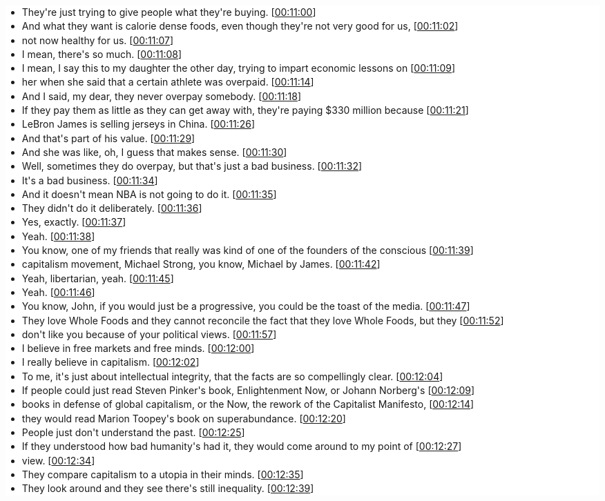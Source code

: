*  They're just trying to give people what they're buying. [[00:11:00](https://www.youtube.com/watch?v=73c6tY7gXi0&t=660.26s)]
*  And what they want is calorie dense foods, even though they're not very good for us, [[00:11:02](https://www.youtube.com/watch?v=73c6tY7gXi0&t=662.88s)]
*  not now healthy for us. [[00:11:07](https://www.youtube.com/watch?v=73c6tY7gXi0&t=667.0s)]
*  I mean, there's so much. [[00:11:08](https://www.youtube.com/watch?v=73c6tY7gXi0&t=668.0s)]
*  I mean, I say this to my daughter the other day, trying to impart economic lessons on [[00:11:09](https://www.youtube.com/watch?v=73c6tY7gXi0&t=669.0s)]
*  her when she said that a certain athlete was overpaid. [[00:11:14](https://www.youtube.com/watch?v=73c6tY7gXi0&t=674.48s)]
*  And I said, my dear, they never overpay somebody. [[00:11:18](https://www.youtube.com/watch?v=73c6tY7gXi0&t=678.4s)]
*  If they pay them as little as they can get away with, they're paying $330 million because [[00:11:21](https://www.youtube.com/watch?v=73c6tY7gXi0&t=681.52s)]
*  LeBron James is selling jerseys in China. [[00:11:26](https://www.youtube.com/watch?v=73c6tY7gXi0&t=686.0s)]
*  And that's part of his value. [[00:11:29](https://www.youtube.com/watch?v=73c6tY7gXi0&t=689.28s)]
*  And she was like, oh, I guess that makes sense. [[00:11:30](https://www.youtube.com/watch?v=73c6tY7gXi0&t=690.28s)]
*  Well, sometimes they do overpay, but that's just a bad business. [[00:11:32](https://www.youtube.com/watch?v=73c6tY7gXi0&t=692.0s)]
*  It's a bad business. [[00:11:34](https://www.youtube.com/watch?v=73c6tY7gXi0&t=694.4399999999999s)]
*  And it doesn't mean NBA is not going to do it. [[00:11:35](https://www.youtube.com/watch?v=73c6tY7gXi0&t=695.4399999999999s)]
*  They didn't do it deliberately. [[00:11:36](https://www.youtube.com/watch?v=73c6tY7gXi0&t=696.4399999999999s)]
*  Yes, exactly. [[00:11:37](https://www.youtube.com/watch?v=73c6tY7gXi0&t=697.4399999999999s)]
*  Yeah. [[00:11:38](https://www.youtube.com/watch?v=73c6tY7gXi0&t=698.4399999999999s)]
*  You know, one of my friends that really was kind of one of the founders of the conscious [[00:11:39](https://www.youtube.com/watch?v=73c6tY7gXi0&t=699.4399999999999s)]
*  capitalism movement, Michael Strong, you know, Michael by James. [[00:11:42](https://www.youtube.com/watch?v=73c6tY7gXi0&t=702.5999999999999s)]
*  Yeah, libertarian, yeah. [[00:11:45](https://www.youtube.com/watch?v=73c6tY7gXi0&t=705.7199999999999s)]
*  Yeah. [[00:11:46](https://www.youtube.com/watch?v=73c6tY7gXi0&t=706.7199999999999s)]
*  You know, John, if you would just be a progressive, you could be the toast of the media. [[00:11:47](https://www.youtube.com/watch?v=73c6tY7gXi0&t=707.72s)]
*  They love Whole Foods and they cannot reconcile the fact that they love Whole Foods, but they [[00:11:52](https://www.youtube.com/watch?v=73c6tY7gXi0&t=712.96s)]
*  don't like you because of your political views. [[00:11:57](https://www.youtube.com/watch?v=73c6tY7gXi0&t=717.76s)]
*  I believe in free markets and free minds. [[00:12:00](https://www.youtube.com/watch?v=73c6tY7gXi0&t=720.36s)]
*  I really believe in capitalism. [[00:12:02](https://www.youtube.com/watch?v=73c6tY7gXi0&t=722.28s)]
*  To me, it's just about intellectual integrity, that the facts are so compellingly clear. [[00:12:04](https://www.youtube.com/watch?v=73c6tY7gXi0&t=724.0400000000001s)]
*  If people could just read Steven Pinker's book, Enlightenment Now, or Johann Norberg's [[00:12:09](https://www.youtube.com/watch?v=73c6tY7gXi0&t=729.6s)]
*  books in defense of global capitalism, or the Now, the rework of the Capitalist Manifesto, [[00:12:14](https://www.youtube.com/watch?v=73c6tY7gXi0&t=734.9599999999999s)]
*  they would read Marion Toopey's book on superabundance. [[00:12:20](https://www.youtube.com/watch?v=73c6tY7gXi0&t=740.52s)]
*  People just don't understand the past. [[00:12:25](https://www.youtube.com/watch?v=73c6tY7gXi0&t=745.04s)]
*  If they understood how bad humanity's had it, they would come around to my point of [[00:12:27](https://www.youtube.com/watch?v=73c6tY7gXi0&t=747.4799999999999s)]
*  view. [[00:12:34](https://www.youtube.com/watch?v=73c6tY7gXi0&t=754.3199999999999s)]
*  They compare capitalism to a utopia in their minds. [[00:12:35](https://www.youtube.com/watch?v=73c6tY7gXi0&t=755.3199999999999s)]
*  They look around and they see there's still inequality. [[00:12:39](https://www.youtube.com/watch?v=73c6tY7gXi0&t=759.88s)]